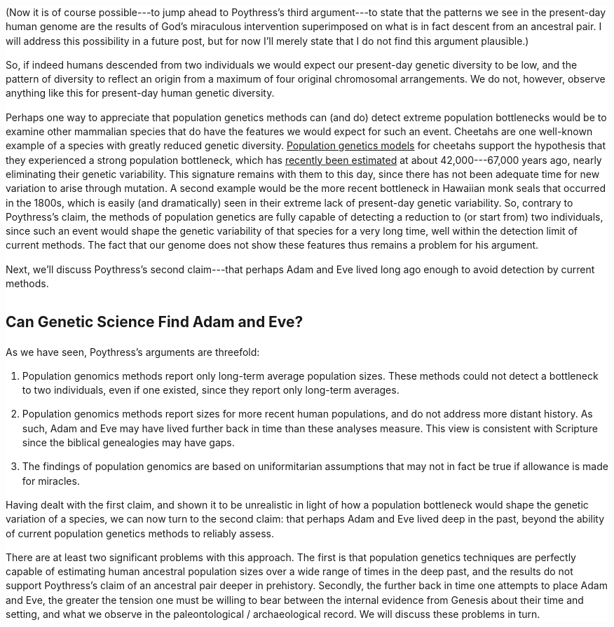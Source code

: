 (Now it is of course possible---to jump ahead to Poythress’s third argument---to state that the patterns we see in the present-day human genome are the results of God’s miraculous intervention superimposed on what is in fact descent from an ancestral pair. I will address this possibility in a future post, but for now I’ll merely state that I do not find this argument plausible.)

So, if indeed humans descended from two individuals we would expect our present-day genetic diversity to be low, and the pattern of diversity to reflect an origin from a maximum of four original chromosomal arrangements. We do not, however, observe anything like this for present-day human genetic diversity.

Perhaps one way to appreciate that population genetics methods can (and do) detect extreme population bottlenecks would be to examine other mammalian species that do have the features we would expect for such an event. Cheetahs are one well-known example of a species with greatly reduced genetic diversity. [Population genetics models](https://www.ncbi.nlm.nih.gov/pmc/articles/PMC46261/) for cheetahs support the hypothesis that they experienced a strong population bottleneck, which has [recently been estimated](https://www.ncbi.nlm.nih.gov/pubmed/21214655) at about 42,000---67,000 years ago, nearly eliminating their genetic variability. This signature remains with them to this day, since there has not been adequate time for new variation to arise through mutation. A second example would be the more recent bottleneck in Hawaiian monk seals that occurred in the 1800s, which is easily (and dramatically) seen in their extreme lack of present-day genetic variability.  So, contrary to Poythress’s claim, the methods of population genetics are fully capable of detecting a reduction to (or start from) two individuals, since such an event would shape the genetic variability of that species for a very long time, well within the detection limit of current methods. The fact that our genome does not show these features thus remains a problem for his argument.

Next, we’ll discuss Poythress’s second claim---that perhaps Adam and Eve lived long ago enough to avoid detection by current methods.

## Can Genetic Science Find Adam and Eve?

As we have seen, Poythress’s arguments are threefold:

1. Population genomics methods report only long-term average population sizes. These methods could not detect a bottleneck to two individuals, even if one existed, since they report only long-term averages.

2. Population genomics methods report sizes for more recent human populations, and do not address more distant history. As such, Adam and Eve may have lived further back in time than these analyses measure. This view is consistent with Scripture since the biblical genealogies may have gaps.

3. The findings of population genomics are based on uniformitarian assumptions that may not in fact be true if allowance is made for miracles.

Having dealt with the first claim, and shown it to be unrealistic in light of how a population bottleneck would shape the genetic variation of a species, we can now turn to the second claim: that perhaps Adam and Eve lived deep in the past, beyond the ability of current population genetics methods to reliably assess.

There are at least two significant problems with this approach. The first is that population genetics techniques are perfectly capable of estimating human ancestral population sizes over a wide range of times in the deep past, and the results do not support Poythress’s claim of an ancestral pair deeper in prehistory.  Secondly, the further back in time one attempts to place Adam and Eve, the greater the tension one must be willing to bear between the internal evidence from Genesis about their time and setting, and what we observe in the paleontological / archaeological record. We will discuss these problems in turn.
